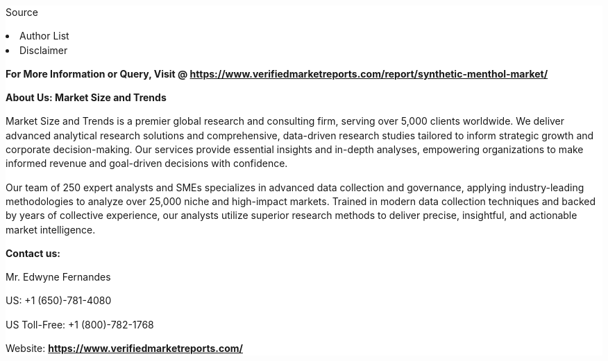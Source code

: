 Source</li><li>Author List</li><li>Disclaimer</li></ul></p><p><strong>For More Information or Query, Visit @ <a href="https://www.verifiedmarketreports.com/report/synthetic-menthol-market/">https://www.verifiedmarketreports.com/report/synthetic-menthol-market/</a></strong></p><p><strong>About Us: Market Size and Trends</strong></p><p>Market Size and Trends is a premier global research and consulting firm, serving over 5,000 clients worldwide. We deliver advanced analytical research solutions and comprehensive, data-driven research studies tailored to inform strategic growth and corporate decision-making. Our services provide essential insights and in-depth analyses, empowering organizations to make informed revenue and goal-driven decisions with confidence.</p><p>Our team of 250 expert analysts and SMEs specializes in advanced data collection and governance, applying industry-leading methodologies to analyze over 25,000 niche and high-impact markets. Trained in modern data collection techniques and backed by years of collective experience, our analysts utilize superior research methods to deliver precise, insightful, and actionable market intelligence.</p><p><strong>Contact us:</strong></p><p>Mr. Edwyne Fernandes</p><p>US: +1 (650)-781-4080</p><p>US Toll-Free: +1 (800)-782-1768</p><p>Website: <strong><a href="https://www.verifiedmarketreports.com/">https://www.verifiedmarketreports.com/</a></strong></p>
